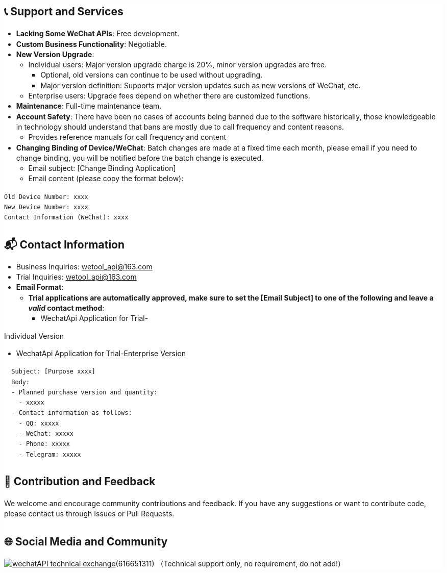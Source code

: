 ## 📞 Support and Services
- **Lacking Some WeChat APIs**: Free development.
- **Custom Business Functionality**: Negotiable.
- **New Version Upgrade**:
  - Individual users: Major version upgrade charge is 20%, minor version upgrades are free.
    - Optional, old versions can continue to be used without upgrading.
    - Major version definition: Supports major version updates such as new versions of WeChat, etc.
  - Enterprise users: Upgrade fees depend on whether there are customized functions.
- **Maintenance**: Full-time maintenance team.
- **Account Safety**: There have been no cases of accounts being banned due to the software historically, those knowledgeable in technology should understand that bans are mostly due to call frequency and content reasons.
  - Provides reference manuals for call frequency and content
- **Changing Binding of Device/WeChat**: Batch changes are made at a fixed time each month, please email if you need to change binding, you will be notified before the batch change is executed.
  - Email subject: [Change Binding Application]
  - Email content (please copy the format below):
```
Old Device Number: xxxx
New Device Number: xxxx
Contact Information (WeChat): xxxx
```

## 📬 Contact Information
- Business Inquiries: wetool_api@163.com
- Trial Inquiries: wetool_api@163.com
- **Email Format**:
  - **Trial applications are automatically approved, make sure to set the [Email Subject] to one of the following and leave a *valid* contact method**:
    - WechatApi Application for Trial-

Individual Version
- WechatApi Application for Trial-Enterprise Version
```
  Subject: [Purpose xxxx]
  Body:
  - Planned purchase version and quantity:
    - xxxxx
  - Contact information as follows:
    - QQ: xxxxx
    - WeChat: xxxxx
    - Phone: xxxxx
    - Telegram: xxxxx
```


## 🤝 Contribution and Feedback
We welcome and encourage community contributions and feedback. If you have any suggestions or want to contribute code, please contact us through Issues or Pull Requests.

## 🌐 Social Media and Community
<a target="_blank" href="https://qm.qq.com/cgi-bin/qm/qr?k=8MaSQ1tV3E04ZYCzrFpfMQlTN6yhxT48&jump_from=webapi&authKey=Hm0kjqvTb47CLYU8x0Q3FYA4LbvDKvL8VY7Byw9Nle4rEdPw2cmg9Bem4/vyeybU"><img border="0" src="//pub.idqqimg.com/wpa/images/group.png" alt="wechatAPI technical exchange" title="wechatAPI technical exchange"></a>(616651311) （Technical support only, no requirement, do not add!）
